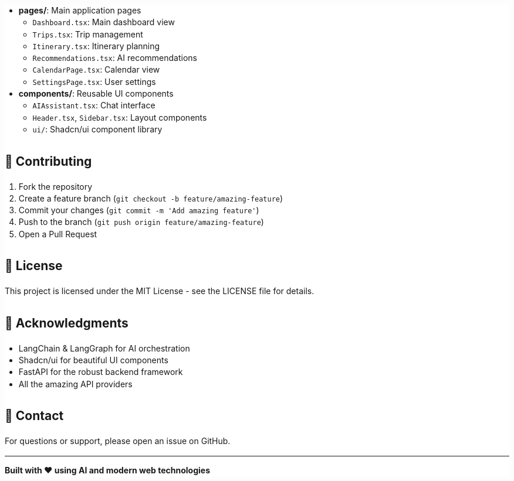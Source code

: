 - **pages/**: Main application pages
  - `Dashboard.tsx`: Main dashboard view
  - `Trips.tsx`: Trip management
  - `Itinerary.tsx`: Itinerary planning
  - `Recommendations.tsx`: AI recommendations
  - `CalendarPage.tsx`: Calendar view
  - `SettingsPage.tsx`: User settings
- **components/**: Reusable UI components
  - `AIAssistant.tsx`: Chat interface
  - `Header.tsx`, `Sidebar.tsx`: Layout components
  - `ui/`: Shadcn/ui component library

## 🤝 Contributing

1. Fork the repository
2. Create a feature branch (`git checkout -b feature/amazing-feature`)
3. Commit your changes (`git commit -m 'Add amazing feature'`)
4. Push to the branch (`git push origin feature/amazing-feature`)
5. Open a Pull Request

## 📝 License

This project is licensed under the MIT License - see the LICENSE file for details.

## 🙏 Acknowledgments

- LangChain & LangGraph for AI orchestration
- Shadcn/ui for beautiful UI components
- FastAPI for the robust backend framework
- All the amazing API providers

## 📧 Contact

For questions or support, please open an issue on GitHub.

---

**Built with ❤️ using AI and modern web technologies**
